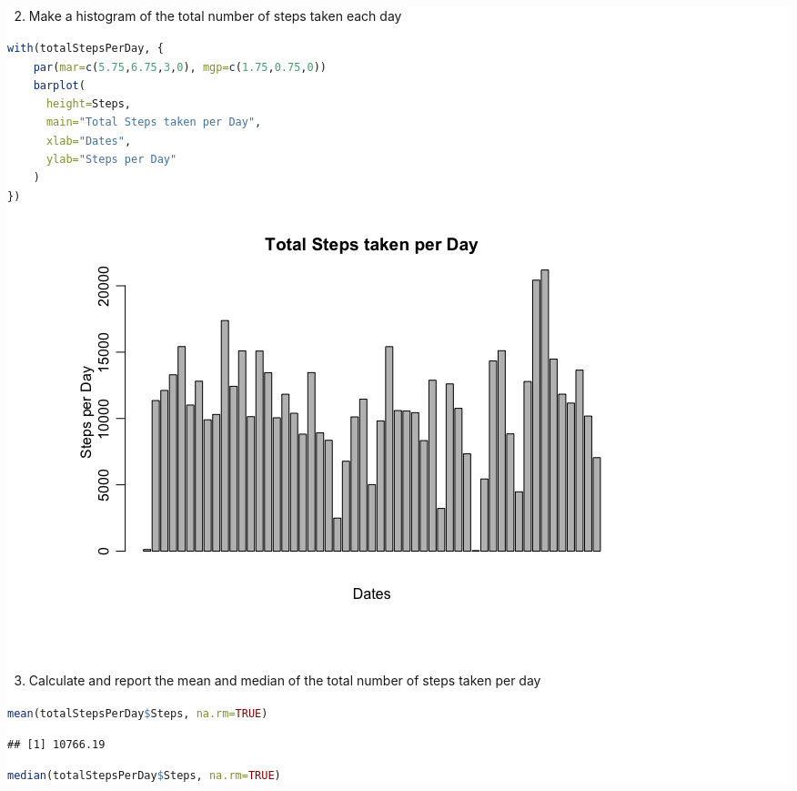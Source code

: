 2. Make a histogram of the total number of steps taken each day


```r
with(totalStepsPerDay, {
    par(mar=c(5.75,6.75,3,0), mgp=c(1.75,0.75,0))
    barplot(
      height=Steps,
      main="Total Steps taken per Day",
      xlab="Dates",
      ylab="Steps per Day"
    )
})
```

![](PA1_template_files/figure-html/unnamed-chunk-5-1.png) 

3. Calculate and report the mean and median of the total number of steps taken per day


```r
mean(totalStepsPerDay$Steps, na.rm=TRUE)
```

```
## [1] 10766.19
```

```r
median(totalStepsPerDay$Steps, na.rm=TRUE)
```

